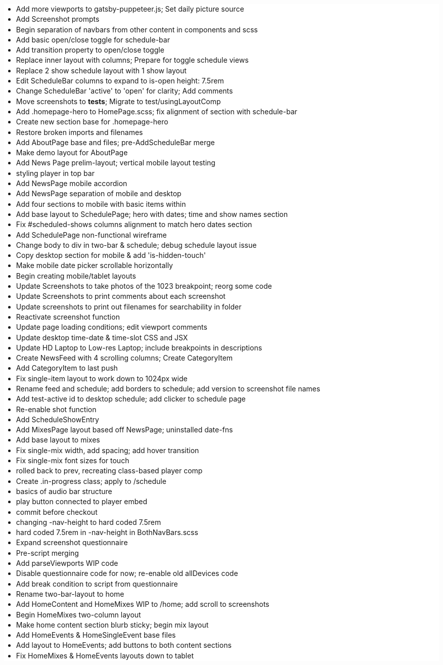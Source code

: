 - Add more viewports to gatsby-puppeteer.js; Set daily picture source
- Add Screenshot prompts
- Begin separation of navbars from other content in components and scss
- Add basic open/close toggle for schedule-bar
- Add transition property to open/close toggle
- Replace inner layout with columns; Prepare for toggle schedule views
- Replace 2 show schedule layout with 1 show layout
- Edit ScheduleBar columns to expand to is-open height: 7.5rem
- Change ScheduleBar 'active' to 'open' for clarity; Add comments
- Move screenshots to __tests__; Migrate to test/usingLayoutComp
- Add .homepage-hero to HomePage.scss; fix alignment of section with schedule-bar
- Create new section base for .homepage-hero
- Restore broken imports and filenames
- Add AboutPage base and files; pre-AddScheduleBar merge
- Make demo layout for AboutPage
- Add News Page prelim-layout; vertical mobile layout testing
- styling player in top bar
- Add NewsPage mobile accordion
- Add NewsPage separation of mobile and desktop
- Add four sections to mobile with basic items within
- Add base layout to SchedulePage; hero with dates; time and show names section
- Fix #scheduled-shows columns alignment to match hero dates section
- Add SchedulePage non-functional wireframe
- Change body to div in two-bar & schedule; debug schedule layout issue
- Copy desktop section for mobile & add 'is-hidden-touch'
- Make mobile date picker scrollable horizontally
- Begin creating mobile/tablet layouts
- Update Screenshots to take photos of the 1023 breakpoint; reorg some code
- Update Screenshots to print comments about each screenshot
- Update screenshots to print out filenames for searchability in folder
- Reactivate screenshot function
- Update page loading conditions; edit viewport comments
- Update desktop time-date & time-slot CSS and JSX
- Update HD Laptop to Low-res Laptop; include breakpoints in descriptions
- Create NewsFeed with 4 scrolling columns; Create CategoryItem
- Add CategoryItem to last push
- Fix single-item layout to work down to 1024px wide
- Rename feed and schedule; add borders to schedule; add version to screenshot file names
- Add test-active id to desktop schedule; add clicker to schedule page
- Re-enable shot function
- Add ScheduleShowEntry
- Add MixesPage layout based off NewsPage; uninstalled date-fns
- Add base layout to mixes
- Fix single-mix width, add spacing; add hover transition
- Fix single-mix font sizes for touch
- rolled back to prev, recreating class-based player comp
- Create .in-progress class; apply to /schedule
- basics of audio bar structure
- play button connected to player embed
- commit before checkout
- changing -nav-height to hard coded 7.5rem
- hard coded 7.5rem in  -nav-height in BothNavBars.scss
- Expand screenshot questionnaire
- Pre-script merging
- Add parseViewports WIP code
- Disable questionnaire code for now; re-enable old allDevices code
- Add break condition to script from questionnaire
- Rename two-bar-layout to home
- Add HomeContent and HomeMixes WIP to /home; add scroll to screenshots
- Begin HomeMixes two-column layout
- Make home content section blurb sticky; begin mix layout
- Add HomeEvents & HomeSingleEvent base files
- Add layout to HomeEvents; add buttons to both content sections
- Fix HomeMixes & HomeEvents layouts down to tablet